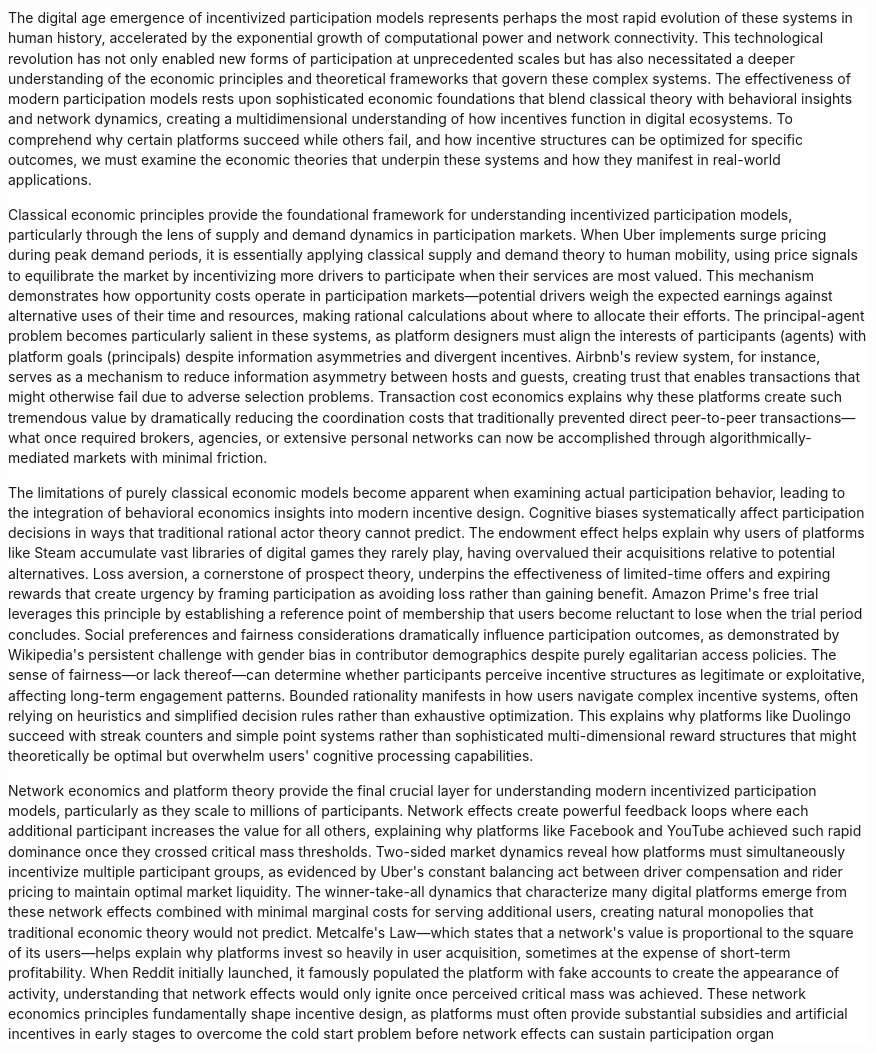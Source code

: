 The digital age emergence of incentivized participation models represents perhaps the most rapid evolution of these systems in human history, accelerated by the exponential growth of computational power and network connectivity. This technological revolution has not only enabled new forms of participation at unprecedented scales but has also necessitated a deeper understanding of the economic principles and theoretical frameworks that govern these complex systems. The effectiveness of modern participation models rests upon sophisticated economic foundations that blend classical theory with behavioral insights and network dynamics, creating a multidimensional understanding of how incentives function in digital ecosystems. To comprehend why certain platforms succeed while others fail, and how incentive structures can be optimized for specific outcomes, we must examine the economic theories that underpin these systems and how they manifest in real-world applications.

Classical economic principles provide the foundational framework for understanding incentivized participation models, particularly through the lens of supply and demand dynamics in participation markets. When Uber implements surge pricing during peak demand periods, it is essentially applying classical supply and demand theory to human mobility, using price signals to equilibrate the market by incentivizing more drivers to participate when their services are most valued. This mechanism demonstrates how opportunity costs operate in participation markets—potential drivers weigh the expected earnings against alternative uses of their time and resources, making rational calculations about where to allocate their efforts. The principal-agent problem becomes particularly salient in these systems, as platform designers must align the interests of participants (agents) with platform goals (principals) despite information asymmetries and divergent incentives. Airbnb's review system, for instance, serves as a mechanism to reduce information asymmetry between hosts and guests, creating trust that enables transactions that might otherwise fail due to adverse selection problems. Transaction cost economics explains why these platforms create such tremendous value by dramatically reducing the coordination costs that traditionally prevented direct peer-to-peer transactions—what once required brokers, agencies, or extensive personal networks can now be accomplished through algorithmically-mediated markets with minimal friction.

The limitations of purely classical economic models become apparent when examining actual participation behavior, leading to the integration of behavioral economics insights into modern incentive design. Cognitive biases systematically affect participation decisions in ways that traditional rational actor theory cannot predict. The endowment effect helps explain why users of platforms like Steam accumulate vast libraries of digital games they rarely play, having overvalued their acquisitions relative to potential alternatives. Loss aversion, a cornerstone of prospect theory, underpins the effectiveness of limited-time offers and expiring rewards that create urgency by framing participation as avoiding loss rather than gaining benefit. Amazon Prime's free trial leverages this principle by establishing a reference point of membership that users become reluctant to lose when the trial period concludes. Social preferences and fairness considerations dramatically influence participation outcomes, as demonstrated by Wikipedia's persistent challenge with gender bias in contributor demographics despite purely egalitarian access policies. The sense of fairness—or lack thereof—can determine whether participants perceive incentive structures as legitimate or exploitative, affecting long-term engagement patterns. Bounded rationality manifests in how users navigate complex incentive systems, often relying on heuristics and simplified decision rules rather than exhaustive optimization. This explains why platforms like Duolingo succeed with streak counters and simple point systems rather than sophisticated multi-dimensional reward structures that might theoretically be optimal but overwhelm users' cognitive processing capabilities.

Network economics and platform theory provide the final crucial layer for understanding modern incentivized participation models, particularly as they scale to millions of participants. Network effects create powerful feedback loops where each additional participant increases the value for all others, explaining why platforms like Facebook and YouTube achieved such rapid dominance once they crossed critical mass thresholds. Two-sided market dynamics reveal how platforms must simultaneously incentivize multiple participant groups, as evidenced by Uber's constant balancing act between driver compensation and rider pricing to maintain optimal market liquidity. The winner-take-all dynamics that characterize many digital platforms emerge from these network effects combined with minimal marginal costs for serving additional users, creating natural monopolies that traditional economic theory would not predict. Metcalfe's Law—which states that a network's value is proportional to the square of its users—helps explain why platforms invest so heavily in user acquisition, sometimes at the expense of short-term profitability. When Reddit initially launched, it famously populated the platform with fake accounts to create the appearance of activity, understanding that network effects would only ignite once perceived critical mass was achieved. These network economics principles fundamentally shape incentive design, as platforms must often provide substantial subsidies and artificial incentives in early stages to overcome the cold start problem before network effects can sustain participation organ
